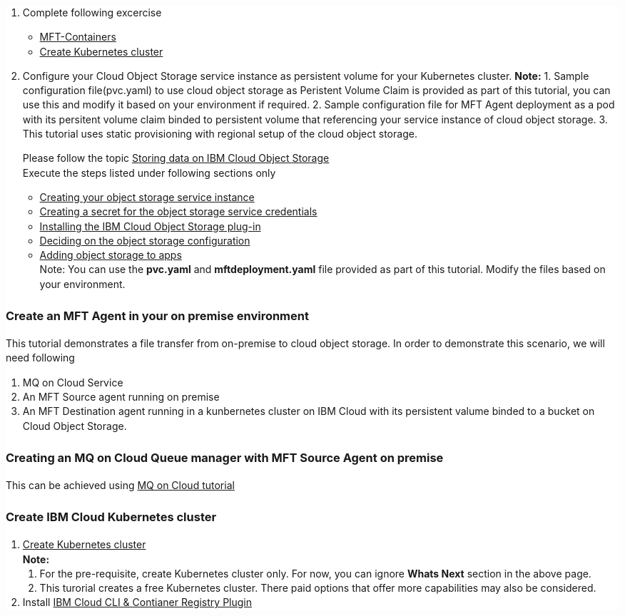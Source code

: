 1. Complete following excercise 
   - [MFT-Containers](https://github.com/darbhakiran/mqmft-container)
   - [Create Kubernetes cluster](https://console.bluemix.net/docs/containers/container_index.html#container_index)  

2. Configure your Cloud Object Storage service instance as persistent volume for your Kubernetes cluster.
    **Note:** 
         1. Sample configuration file(pvc.yaml) to use cloud object storage as Peristent Volume Claim is provided as part of this tutorial, you can use this and modify it based on your environment if required.
         2. Sample configuration file for MFT Agent deployment as a pod with its persitent volume claim binded to persistent volume that referencing your service instance of cloud object storage.
         3. This tutorial uses static provisioning with regional setup of the cloud object storage.

    Please follow the topic [Storing data on IBM Cloud Object Storage](https://console.bluemix.net/docs/containers/cs_storage_cos.html)  
    Execute the steps listed under following sections only
    - [Creating your object storage service instance](https://console.bluemix.net/docs/containers/cs_storage_cos.html#create_cos_service)  
    - [Creating a secret for the object storage service credentials](https://console.bluemix.net/docs/containers/cs_storage_cos.html#create_cos_secret)
    - [Installing the IBM Cloud Object Storage plug-in](https://console.bluemix.net/docs/containers/cs_storage_cos.html#install_cos)
    - [Deciding on the object storage configuration](https://console.bluemix.net/docs/containers/cs_storage_cos.html#configure_cos)  
    - [Adding object storage to apps](https://console.bluemix.net/docs/containers/cs_storage_cos.html#add_cos)  
    Note: You can use the **pvc.yaml** and **mftdeployment.yaml** file provided as part of this tutorial. Modify the files based on your environment.

### Create an MFT Agent in your on premise environment
This tutorial demonstrates a file transfer from on-premise to cloud object storage. In order to demonstrate this scenario, we will need following 
1. MQ on Cloud Service
2. An MFT Source agent running on premise
3. An MFT Destination agent running in a kunbernetes cluster on IBM Cloud with its persistent valume binded to a bucket on Cloud Object Storage.

### Creating an MQ on Cloud Queue manager with MFT Source Agent on premise
This can be achieved using [MQ on Cloud tutorial](https://console.bluemix.net/docs/services/mqcloud/mqoc_mft_single_qmgr_topology.html#mqoc_mft_single_qmgr_topology)

### Create IBM Cloud Kubernetes cluster
1. [Create Kubernetes cluster](https://console.bluemix.net/docs/containers/container_index.html#container_index)  
**Note:**
    1. For the pre-requisite, create Kubernetes cluster only. For now, you can ignore **Whats Next** section in the above page.
    2. This turorial creates a free Kubernetes cluster. There paid options that offer more capabilities may also be considered.
2. Install [IBM Cloud CLI & Contianer Registry Plugin](https://console.bluemix.net/docs/cli/index.html#overview)
